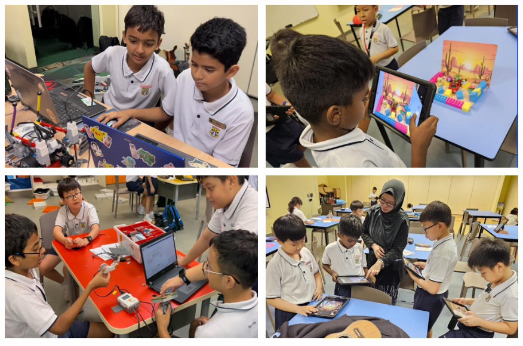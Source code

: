 <img style="width: 100%" height="auto" width="100%" alt="" src="/images/BEL/BEL_SD02H1.jpg">
</div>
<p></p>
